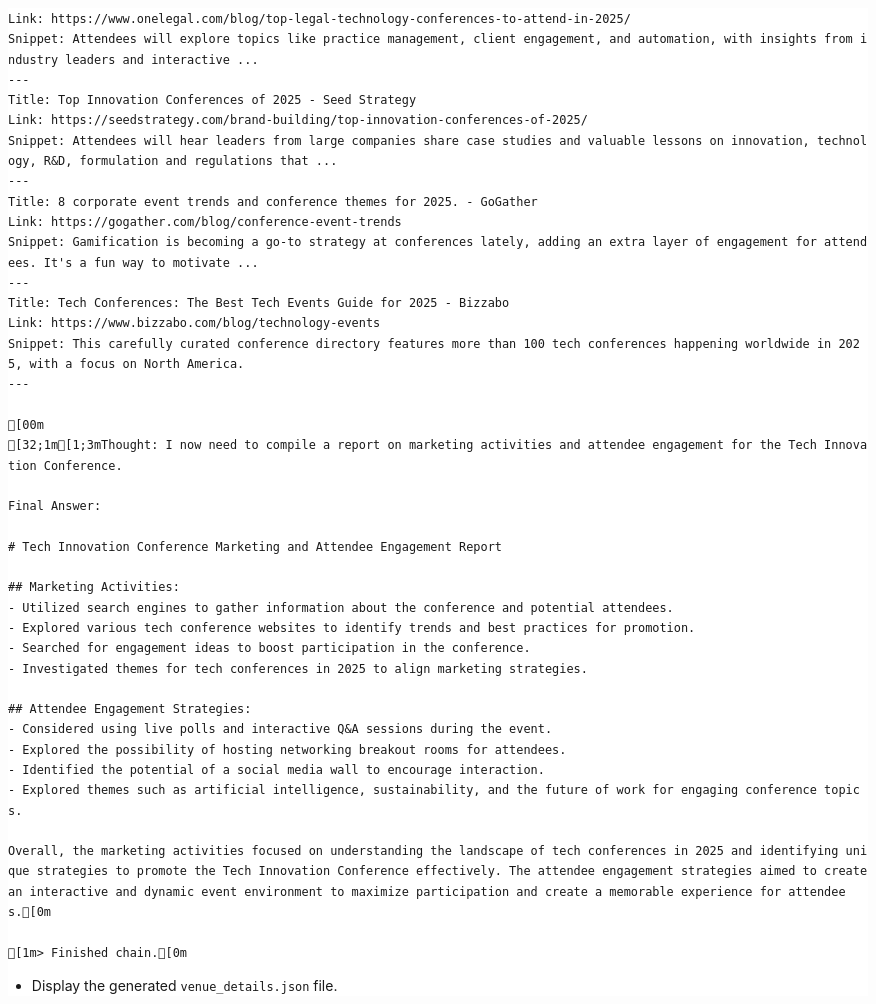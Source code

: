    Link: https://www.onelegal.com/blog/top-legal-technology-conferences-to-attend-in-2025/
    Snippet: Attendees will explore topics like practice management, client engagement, and automation, with insights from industry leaders and interactive ...
    ---
    Title: Top Innovation Conferences of 2025 - Seed Strategy
    Link: https://seedstrategy.com/brand-building/top-innovation-conferences-of-2025/
    Snippet: Attendees will hear leaders from large companies share case studies and valuable lessons on innovation, technology, R&D, formulation and regulations that ...
    ---
    Title: 8 corporate event trends and conference themes for 2025. - GoGather
    Link: https://gogather.com/blog/conference-event-trends
    Snippet: Gamification is becoming a go-to strategy at conferences lately, adding an extra layer of engagement for attendees. It's a fun way to motivate ...
    ---
    Title: Tech Conferences: The Best Tech Events Guide for 2025 - Bizzabo
    Link: https://www.bizzabo.com/blog/technology-events
    Snippet: This carefully curated conference directory features more than 100 tech conferences happening worldwide in 2025, with a focus on North America.
    ---
    
    [00m
    [32;1m[1;3mThought: I now need to compile a report on marketing activities and attendee engagement for the Tech Innovation Conference.
    
    Final Answer: 
    
    # Tech Innovation Conference Marketing and Attendee Engagement Report
    
    ## Marketing Activities:
    - Utilized search engines to gather information about the conference and potential attendees.
    - Explored various tech conference websites to identify trends and best practices for promotion.
    - Searched for engagement ideas to boost participation in the conference.
    - Investigated themes for tech conferences in 2025 to align marketing strategies.
    
    ## Attendee Engagement Strategies:
    - Considered using live polls and interactive Q&A sessions during the event.
    - Explored the possibility of hosting networking breakout rooms for attendees.
    - Identified the potential of a social media wall to encourage interaction.
    - Explored themes such as artificial intelligence, sustainability, and the future of work for engaging conference topics.
    
    Overall, the marketing activities focused on understanding the landscape of tech conferences in 2025 and identifying unique strategies to promote the Tech Innovation Conference effectively. The attendee engagement strategies aimed to create an interactive and dynamic event environment to maximize participation and create a memorable experience for attendees.[0m
    
    [1m> Finished chain.[0m


- Display the generated `venue_details.json` file.
